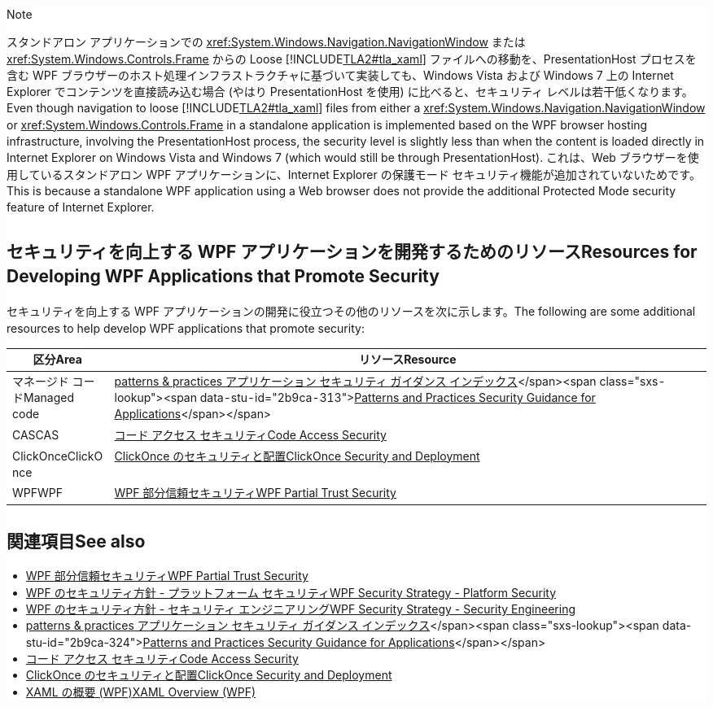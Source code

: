 > [!NOTE]
> <span data-ttu-id="2b9ca-306">スタンドアロン アプリケーションでの <xref:System.Windows.Navigation.NavigationWindow> または <xref:System.Windows.Controls.Frame> からの Loose [!INCLUDE[TLA2#tla_xaml](../../../includes/tla2sharptla-xaml-md.md)] ファイルへの移動を、PresentationHost プロセスを含む WPF ブラウザーのホスト処理インフラストラクチャに基づいて実装しても、Windows Vista および Windows 7 上の Internet Explorer でコンテンツを直接読み込む場合 (やはり PresentationHost を使用) に比べると、セキュリティ レベルは若干低くなります。</span><span class="sxs-lookup"><span data-stu-id="2b9ca-306">Even though navigation to loose [!INCLUDE[TLA2#tla_xaml](../../../includes/tla2sharptla-xaml-md.md)] files from either a <xref:System.Windows.Navigation.NavigationWindow> or <xref:System.Windows.Controls.Frame> in a standalone application is implemented based on the WPF browser hosting infrastructure, involving the PresentationHost process, the security level is slightly less than when the content is loaded directly in Internet Explorer on Windows Vista and Windows 7 (which would still be through PresentationHost).</span></span> <span data-ttu-id="2b9ca-307">これは、Web ブラウザーを使用しているスタンドアロン WPF アプリケーションに、Internet Explorer の保護モード セキュリティ機能が追加されていないためです。</span><span class="sxs-lookup"><span data-stu-id="2b9ca-307">This is because a standalone WPF application using a Web browser does not provide the additional Protected Mode security feature of Internet Explorer.</span></span>  
  
<a name="BestPractices"></a>
## <a name="resources-for-developing-wpf-applications-that-promote-security"></a><span data-ttu-id="2b9ca-308">セキュリティを向上する WPF アプリケーションを開発するためのリソース</span><span class="sxs-lookup"><span data-stu-id="2b9ca-308">Resources for Developing WPF Applications that Promote Security</span></span>  
 <span data-ttu-id="2b9ca-309">セキュリティを向上する WPF アプリケーションの開発に役立つその他のリソースを次に示します。</span><span class="sxs-lookup"><span data-stu-id="2b9ca-309">The following are some additional resources to help develop WPF applications that promote security:</span></span>  
  
|<span data-ttu-id="2b9ca-310">区分</span><span class="sxs-lookup"><span data-stu-id="2b9ca-310">Area</span></span>|<span data-ttu-id="2b9ca-311">リソース</span><span class="sxs-lookup"><span data-stu-id="2b9ca-311">Resource</span></span>|  
|----------|--------------|  
|<span data-ttu-id="2b9ca-312">マネージド コード</span><span class="sxs-lookup"><span data-stu-id="2b9ca-312">Managed code</span></span>|<span data-ttu-id="2b9ca-313">[patterns & practices アプリケーション セキュリティ ガイダンス インデックス](https://docs.microsoft.com/previous-versions/msp-n-p/ff650760(v=pandp.10))</span><span class="sxs-lookup"><span data-stu-id="2b9ca-313">[Patterns and Practices Security Guidance for Applications](https://docs.microsoft.com/previous-versions/msp-n-p/ff650760(v=pandp.10))</span></span>|  
|<span data-ttu-id="2b9ca-314">CAS</span><span class="sxs-lookup"><span data-stu-id="2b9ca-314">CAS</span></span>|[<span data-ttu-id="2b9ca-315">コード アクセス セキュリティ</span><span class="sxs-lookup"><span data-stu-id="2b9ca-315">Code Access Security</span></span>](../misc/code-access-security.md)|  
|<span data-ttu-id="2b9ca-316">ClickOnce</span><span class="sxs-lookup"><span data-stu-id="2b9ca-316">ClickOnce</span></span>|[<span data-ttu-id="2b9ca-317">ClickOnce のセキュリティと配置</span><span class="sxs-lookup"><span data-stu-id="2b9ca-317">ClickOnce Security and Deployment</span></span>](/visualstudio/deployment/clickonce-security-and-deployment)|  
|<span data-ttu-id="2b9ca-318">WPF</span><span class="sxs-lookup"><span data-stu-id="2b9ca-318">WPF</span></span>|[<span data-ttu-id="2b9ca-319">WPF 部分信頼セキュリティ</span><span class="sxs-lookup"><span data-stu-id="2b9ca-319">WPF Partial Trust Security</span></span>](wpf-partial-trust-security.md)|  
  
## <a name="see-also"></a><span data-ttu-id="2b9ca-320">関連項目</span><span class="sxs-lookup"><span data-stu-id="2b9ca-320">See also</span></span>

- [<span data-ttu-id="2b9ca-321">WPF 部分信頼セキュリティ</span><span class="sxs-lookup"><span data-stu-id="2b9ca-321">WPF Partial Trust Security</span></span>](wpf-partial-trust-security.md)
- [<span data-ttu-id="2b9ca-322">WPF のセキュリティ方針 - プラットフォーム セキュリティ</span><span class="sxs-lookup"><span data-stu-id="2b9ca-322">WPF Security Strategy - Platform Security</span></span>](wpf-security-strategy-platform-security.md)
- [<span data-ttu-id="2b9ca-323">WPF のセキュリティ方針 - セキュリティ エンジニアリング</span><span class="sxs-lookup"><span data-stu-id="2b9ca-323">WPF Security Strategy - Security Engineering</span></span>](wpf-security-strategy-security-engineering.md)
- <span data-ttu-id="2b9ca-324">[patterns & practices アプリケーション セキュリティ ガイダンス インデックス](https://docs.microsoft.com/previous-versions/msp-n-p/ff650760(v=pandp.10))</span><span class="sxs-lookup"><span data-stu-id="2b9ca-324">[Patterns and Practices Security Guidance for Applications](https://docs.microsoft.com/previous-versions/msp-n-p/ff650760(v=pandp.10))</span></span>
- [<span data-ttu-id="2b9ca-325">コード アクセス セキュリティ</span><span class="sxs-lookup"><span data-stu-id="2b9ca-325">Code Access Security</span></span>](../misc/code-access-security.md)
- [<span data-ttu-id="2b9ca-326">ClickOnce のセキュリティと配置</span><span class="sxs-lookup"><span data-stu-id="2b9ca-326">ClickOnce Security and Deployment</span></span>](/visualstudio/deployment/clickonce-security-and-deployment)
- [<span data-ttu-id="2b9ca-327">XAML の概要 (WPF)</span><span class="sxs-lookup"><span data-stu-id="2b9ca-327">XAML Overview (WPF)</span></span>](../../desktop-wpf/fundamentals/xaml.md)
